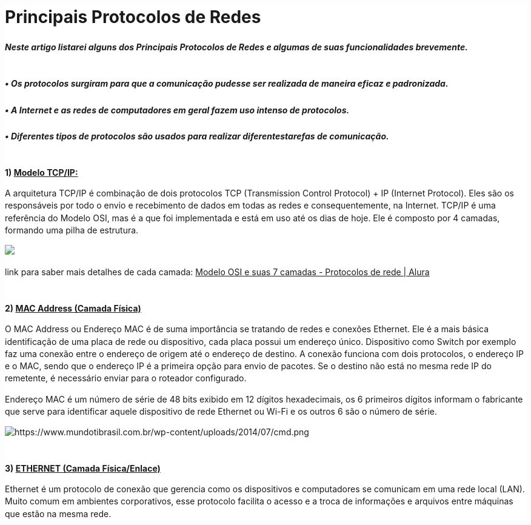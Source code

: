 # Principais Protocolos de Redes

#### _Neste artigo listarei alguns dos Principais Protocolos de Redes e algumas de suas funcionalidades brevemente._ 

#

##### • Os protocolos surgiram para que a comunicação pudesse ser realizada de maneira eficaz e padronizada.
##### • A Internet e as redes de computadores em geral fazem uso intenso de protocolos.
##### • Diferentes tipos de protocolos são usados para realizar diferentestarefas de comunicação.

#

**1) <u>Modelo TCP/IP:</u>** 

 A  arquitetura TCP/IP é combinação de dois protocolos TCP (Transmission Control Protocol) + IP (Internet Protocol). Eles são os responsáveis por todo o envio e recebimento de dados em todas as redes e consequentemente, na Internet. TCP/IP é uma referência do Modelo OSI, mas é a que foi implementada e está em uso até os dias de hoje. Ele é composto por 4 camadas, formando uma pilha de estrutura.

<img src="https://www.dltec.com.br/blog/wp-content/uploads/2019/02/osi-tcp-ip.png" />

link para saber mais detalhes de cada camada: 
[Modelo OSI e suas 7 camadas - Protocolos de rede | Alura](https://www.alura.com.br/artigos/conhecendo-o-modelo-osi?gclid=CjwKCAjwscGjBhAXEiwAswQqNJh9G7ez8YhX111svACxhHfXAhec9-N2erGd-kO2D-nDNtDCc2SW9xoCax0QAvD_BwE)

#

**2) <u>MAC Address (Camada Física)</u>**

 O MAC Address ou Endereço MAC é de suma importância se tratando de redes e conexões Ethernet. Ele é a mais básica identificação de uma placa de rede ou dispositivo, cada placa possui um endereço único. Dispositivo como Switch por exemplo faz uma conexão entre o endereço de origem até o endereço de destino. A conexão funciona com dois protocolos, o endereço IP e o MAC, sendo que o endereço IP é a primeira opção para envio de pacotes. Se o destino não está no mesma rede IP do remetente, é necessário enviar para o roteador configurado.

 Endereço MAC é um número de série de 48 bits exibido em 12 dígitos hexadecimais, os 6 primeiros dígitos informam o fabricante que serve para identificar aquele dispositivo de rede Ethernet ou Wi-Fi e os outros 6 são o número de série.

<img src="https://www.mundotibrasil.com.br/wp-content/uploads/2014/07/cmd.png" alt="https://www.mundotibrasil.com.br/wp-content/uploads/2014/07/cmd.png" />

#

**3) <u>ETHERNET (Camada Física/Enlace)</u>**

 Ethernet é um protocolo de conexão que gerencia como os dispositivos e computadores se comunicam em uma rede local (LAN). Muito comum em ambientes corporativos, esse protocolo facilita o acesso e a troca de informações e arquivos entre máquinas que estão na mesma rede.
